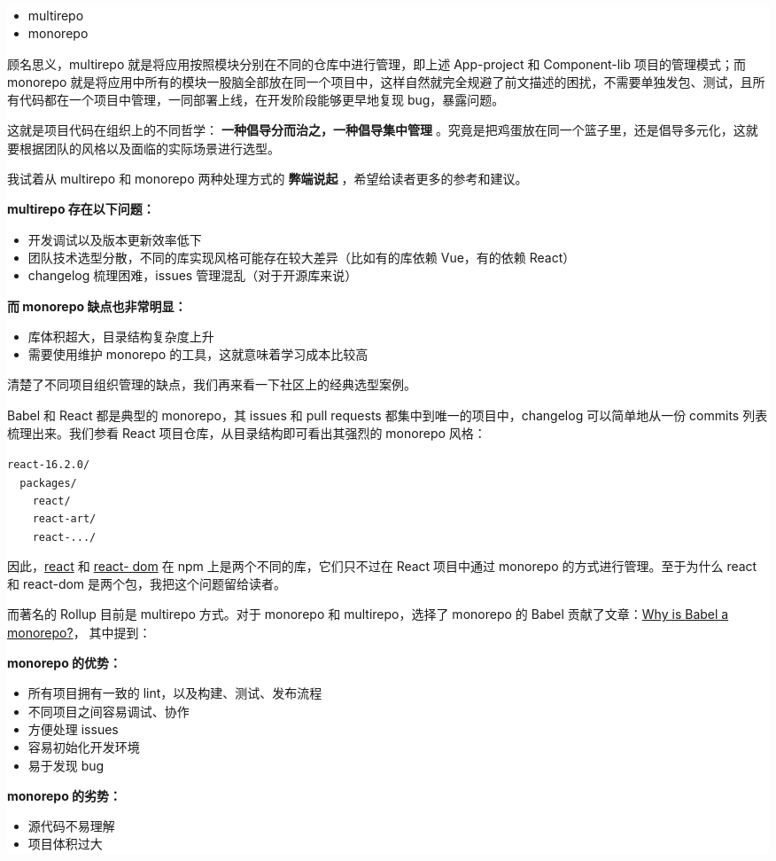   * multirepo
  * monorepo

顾名思义，multirepo 就是将应用按照模块分别在不同的仓库中进行管理，即上述 App-project 和 Component-lib
项目的管理模式；而 monorepo
就是将应用中所有的模块一股脑全部放在同一个项目中，这样自然就完全规避了前文描述的困扰，不需要单独发包、测试，且所有代码都在一个项目中管理，一同部署上线，在开发阶段能够更早地复现
bug，暴露问题。

这就是项目代码在组织上的不同哲学： **一种倡导分而治之，一种倡导集中管理**
。究竟是把鸡蛋放在同一个篮子里，还是倡导多元化，这就要根据团队的风格以及面临的实际场景进行选型。

我试着从 multirepo 和 monorepo 两种处理方式的 **弊端说起** ，希望给读者更多的参考和建议。

**multirepo 存在以下问题：**

  * 开发调试以及版本更新效率低下
  * 团队技术选型分散，不同的库实现风格可能存在较大差异（比如有的库依赖 Vue，有的依赖 React）
  * changelog 梳理困难，issues 管理混乱（对于开源库来说）

**而 monorepo 缺点也非常明显：**

  * 库体积超大，目录结构复杂度上升
  * 需要使用维护 monorepo 的工具，这就意味着学习成本比较高

清楚了不同项目组织管理的缺点，我们再来看一下社区上的经典选型案例。

Babel 和 React 都是典型的 monorepo，其 issues 和 pull requests 都集中到唯一的项目中，changelog
可以简单地从一份 commits 列表梳理出来。我们参看 React 项目仓库，从目录结构即可看出其强烈的 monorepo 风格：

    
    
    react-16.2.0/
      packages/
        react/
        react-art/
        react-.../
    

因此，[react](https://www.npmjs.com/package/react) 和 [react-
dom](https://www.npmjs.com/package/react-dom) 在 npm 上是两个不同的库，它们只不过在 React
项目中通过 monorepo 的方式进行管理。至于为什么 react 和 react-dom 是两个包，我把这个问题留给读者。

而著名的 Rollup 目前是 multirepo 方式。对于 monorepo 和 multirepo，选择了 monorepo 的 Babel
贡献了文章：[Why is Babel a
monorepo?](https://github.com/babel/babel/blob/master/doc/design/monorepo.md)，
其中提到：

**monorepo 的优势：**

  * 所有项目拥有一致的 lint，以及构建、测试、发布流程
  * 不同项目之间容易调试、协作
  * 方便处理 issues
  * 容易初始化开发环境
  * 易于发现 bug

**monorepo 的劣势：**

  * 源代码不易理解
  * 项目体积过大
